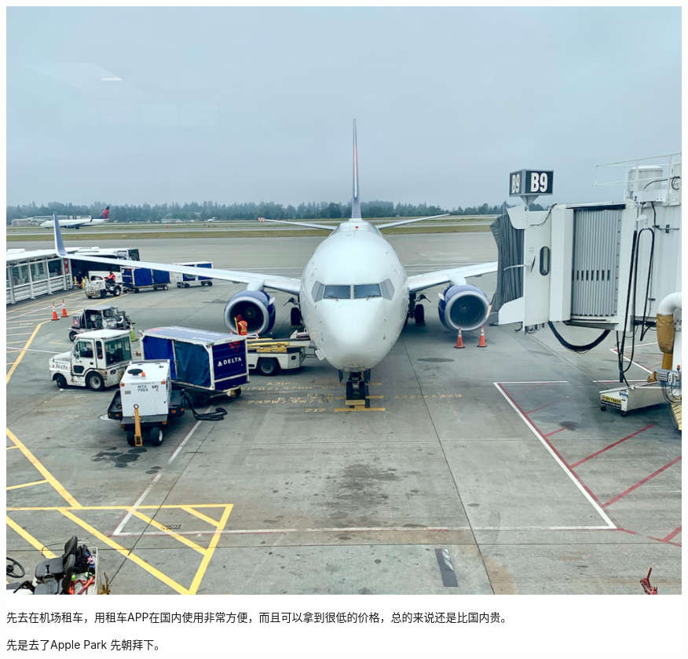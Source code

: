 ![西雅图飞机场](/media/15633757661495.png)


先去在机场租车，用租车APP在国内使用非常方便，而且可以拿到很低的价格，总的来说还是比国内贵。

先是去了Apple Park 先朝拜下。